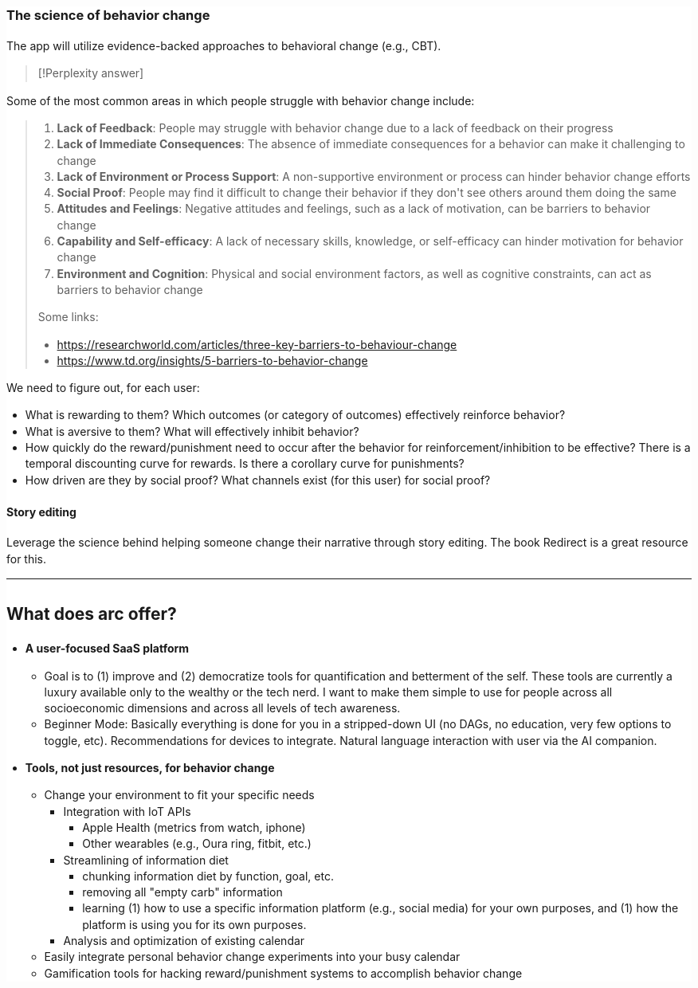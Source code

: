 ### The science of behavior change
The app will utilize evidence-backed approaches to behavioral change (e.g., CBT). 

> [!Perplexity answer]
> 
Some of the most common areas in which people struggle with behavior change include:
> 1. **Lack of Feedback**: People may struggle with behavior change due to a lack of feedback on their progress
> 2. **Lack of Immediate Consequences**: The absence of immediate consequences for a behavior can make it challenging to change
> 3. **Lack of Environment or Process Support**: A non-supportive environment or process can hinder behavior change efforts
> 4. **Social Proof**: People may find it difficult to change their behavior if they don't see others around them doing the same
> 5. **Attitudes and Feelings**: Negative attitudes and feelings, such as a lack of motivation, can be barriers to behavior change 
> 6. **Capability and Self-efficacy**: A lack of necessary skills, knowledge, or self-efficacy can hinder motivation for behavior change 
> 7. **Environment and Cognition**: Physical and social environment factors, as well as cognitive constraints, can act as barriers to behavior change
> 
> Some links:
> - https://researchworld.com/articles/three-key-barriers-to-behaviour-change
> - https://www.td.org/insights/5-barriers-to-behavior-change

We need to figure out, for each user:
- What is rewarding to them? Which outcomes (or category of outcomes) effectively reinforce behavior? 
- What is aversive to them? What will effectively inhibit behavior? 
- How quickly do the reward/punishment need to occur after the behavior for reinforcement/inhibition to be effective? There is a temporal discounting curve for rewards. Is there a corollary curve for punishments? 
- How driven are they by social proof? What channels exist (for this user) for social proof? 

#### Story editing
Leverage the science behind helping someone change their narrative through story editing. The book Redirect is a great resource for this. 



***
## What does arc offer?
* **A user-focused SaaS platform**
	* Goal is to (1) improve and (2) democratize tools for quantification and betterment of the self. These tools are currently a luxury available only to the wealthy or the tech nerd. I want to make them simple to use for people across all socioeconomic dimensions and across all levels of tech awareness. 
	* Beginner Mode: Basically everything is done for you in a stripped-down UI (no DAGs, no education, very few options to toggle, etc). Recommendations for devices to integrate. Natural language interaction with user via the AI companion.

* **Tools, not just resources, for behavior change**
	* Change your environment to fit your specific needs
		* Integration with IoT APIs
			* Apple Health (metrics from watch, iphone)
			* Other wearables (e.g., Oura ring, fitbit, etc.)
		* Streamlining of information diet 
			* chunking information diet by function, goal, etc.
			* removing all "empty carb" information
			* learning (1) how to use a specific information platform (e.g., social media) for your own purposes, and (1) how the platform is using you for its own purposes.
		* Analysis and optimization of existing calendar
	* Easily integrate personal behavior change experiments into your busy calendar
	* Gamification tools for hacking reward/punishment systems to accomplish behavior change